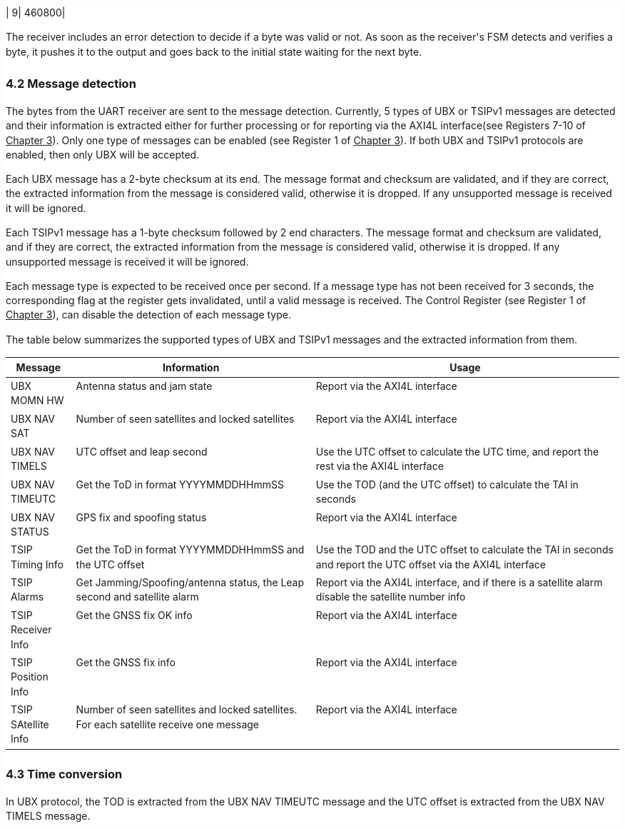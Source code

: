 |                  9|   460800|

The receiver includes an error detection to decide if a byte was valid or not. 
As soon as the receiver's FSM detects and verifies a byte, it pushes it to the output and goes back to the initial state waiting for the next byte. 

### 4.2 Message detection
The bytes from the UART receiver are sent to the message detection. 
Currently, 5 types of UBX or TSIPv1 messages are detected and their information is extracted either for further processing 
or for reporting via the AXI4L interface(see Registers 7-10 of [Chapter 3](#3-register-set)). 
Only one type of messages can be enabled (see Register 1 of [Chapter 3](#3-register-set)). 
If both UBX and TSIPv1 protocols are enabled, then only UBX will be accepted. 

Each UBX message has a 2-byte checksum at its end. The message format and checksum are validated, 
and if they are correct, the extracted information from the message is considered valid, otherwise it is dropped. If any unsupported message is received it will be ignored. 

Each TSIPv1 message has a 1-byte checksum followed by 2 end characters. The message format and checksum are validated, and if they are correct, the extracted information from the message is considered valid, otherwise it is dropped. If any unsupported message is received it will be ignored.  

Each message type is expected to be received once per second. If a message type has not been received for 3 seconds, the corresponding flag at the register gets invalidated, 
until a valid message is received. The Control Register (see Register 1 of [Chapter 3](#3-register-set)), can disable the detection of each message type. 

The table below summarizes the supported types of UBX and TSIPv1 messages and the extracted information from them.
 
|Message|Information|Usage|
|----------------|-------------------------------------------------|-------------------------------|
|UBX MOMN HW     | Antenna status and jam state                    | Report via the AXI4L interface|
|UBX NAV SAT     | Number of seen satellites and locked satellites | Report via the AXI4L interface|
|UBX NAV TIMELS  | UTC offset and leap second                      | Use the UTC offset to calculate the UTC time, and report the rest via the AXI4L interface|
|UBX NAV TIMEUTC | Get the ToD in format YYYYMMDDHHmmSS            | Use the TOD (and the UTC offset) to calculate the TAI in seconds|
|UBX NAV STATUS  | GPS fix and spoofing status                     | Report via the AXI4L interface|
|TSIP Timing Info| Get the ToD in format YYYYMMDDHHmmSS and the UTC offset| Use the TOD and the UTC offset to calculate the TAI in seconds and report the UTC offset via the AXI4L interface|
|TSIP Alarms| Get Jamming/Spoofing/antenna status, the Leap second and satellite alarm| Report via the AXI4L interface, and if there is a satellite alarm disable the satellite number info|
|TSIP Receiver Info| Get the GNSS fix OK info| Report via the AXI4L interface|
|TSIP Position Info| Get the GNSS fix info |Report via the AXI4L interface|
|TSIP SAtellite Info | Number of seen satellites and locked satellites. For each satellite receive one message| Report via the AXI4L interface| 

### 4.3 Time conversion
In UBX protocol, the TOD is extracted from the UBX NAV TIMEUTC message and the UTC offset is extracted from the UBX NAV TIMELS message. 
